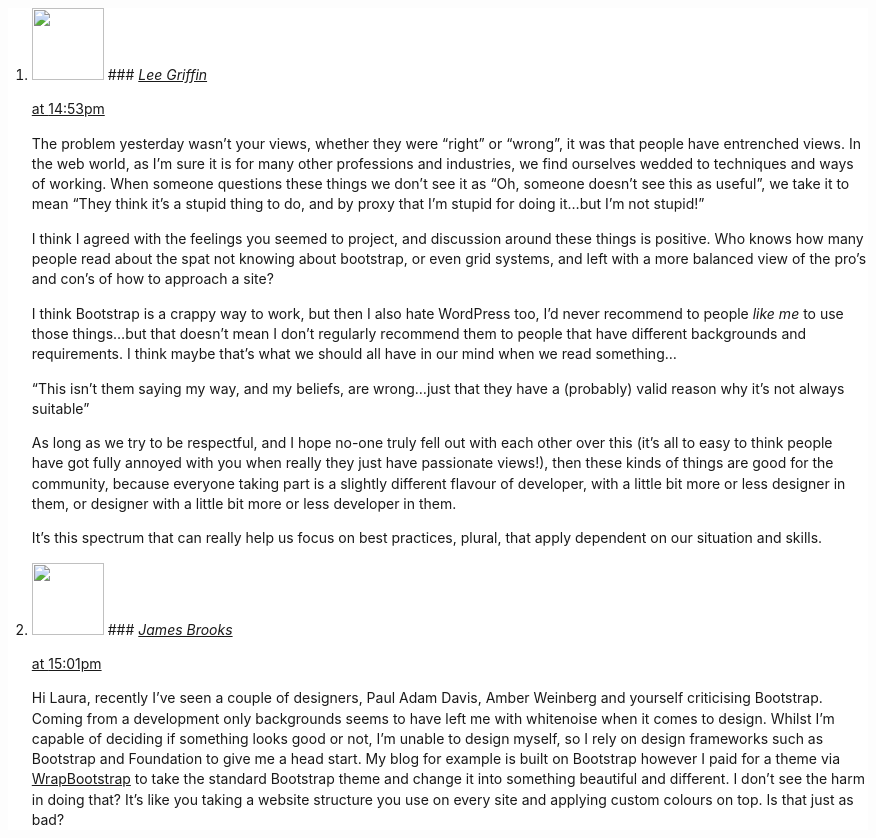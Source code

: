 <ol class="commentlist">
	<li class="comment even thread-even depth-1" id="li-comment-421">
			<div class="comment-author vcard">
			<img alt='' src='https://secure.gravatar.com/avatar/76f881f8cd63e66837aeb26023e9dd69?s=72&amp;d=mm&amp;r=g' srcset='https://secure.gravatar.com/avatar/76f881f8cd63e66837aeb26023e9dd69?s=144&amp;d=mm&amp;r=g 2x' class='avatar avatar-72 photo' height='72' width='72' />
### <cite class="fn"><a href='http://twitter.com/Niaccurshi' rel='external nofollow' class='url'>Lee Griffin</a></cite>
		</div>
		<aside class="comment-meta commentmetadata"><p><a href="#comment-421"><time datetime="2012-12-18T14:53:21+00:00" pubdate class="published">
		 at <span class="hours">14:53pm</span></time></a></p>
	</aside>
	<div class="comment-entry">
		The problem yesterday wasn’t your views, whether they were “right” or “wrong”, it was that people have entrenched views. In the web world, as I’m sure it is for many other professions and industries, we find ourselves wedded to techniques and ways of working. When someone questions these things we don’t see it as “Oh, someone doesn’t see this as useful”, we take it to mean “They think it’s a stupid thing to do, and by proxy that I’m stupid for doing it&#8230;but I’m not stupid!”

I think I agreed with the feelings you seemed to project, and discussion around these things is positive. Who knows how many people read about the spat not knowing about bootstrap, or even grid systems, and left with a more balanced view of the pro’s and con’s of how to approach a site?

I think Bootstrap is a crappy way to work, but then I also hate WordPress too, I’d never recommend to people *like me* to use those things&#8230;but that doesn’t mean I don’t regularly recommend them to people that have different backgrounds and requirements. I think maybe that’s what we should all have in our mind when we read something&#8230;

“This isn’t them saying my way, and my beliefs, are wrong&#8230;just that they have a (probably) valid reason why it’s not always suitable”

As long as we try to be respectful, and I hope no-one truly fell out with each other over this (it’s all to easy to think people have got fully annoyed with you when really they just have passionate views!), then these kinds of things are good for the community, because everyone taking part is a slightly different flavour of developer, with a little bit more or less designer in them, or designer with a little bit more or less developer in them. 

It’s this spectrum that can really help us focus on best practices, plural, that apply dependent on our situation and skills.
	</div>
</li>
	<li class="comment odd alt thread-odd thread-alt depth-1" id="li-comment-422">
			<div class="comment-author vcard">
			<img alt='' src='https://secure.gravatar.com/avatar/13616b6551a3854378f9e6fea964e519?s=72&amp;d=mm&amp;r=g' srcset='https://secure.gravatar.com/avatar/13616b6551a3854378f9e6fea964e519?s=144&amp;d=mm&amp;r=g 2x' class='avatar avatar-72 photo' height='72' width='72' />
### <cite class="fn"><a href='http://james.brooks.so' rel='external nofollow' class='url'>James Brooks</a></cite>
		</div>
		<aside class="comment-meta commentmetadata"><p><a href="#comment-422"><time datetime="2012-12-18T15:01:50+00:00" pubdate class="published">
		 at <span class="hours">15:01pm</span></time></a></p>
	</aside>
	<div class="comment-entry">
		Hi Laura, recently I’ve seen a couple of designers, Paul Adam Davis, Amber Weinberg and yourself criticising Bootstrap. Coming from a development only backgrounds seems to have left me with whitenoise when it comes to design. Whilst I’m capable of deciding if something looks good or not, I’m unable to design myself, so I rely on design frameworks such as Bootstrap and Foundation to give me a head start. My blog for example is built on Bootstrap however I paid for a theme via <a href='https://wrapbootstrap.com/?ref=jbrooksuk' rel="nofollow">WrapBootstrap</a> to take the standard Bootstrap theme and change it into something beautiful and different. I don’t see the harm in doing that? It’s like you taking a website structure you use on every site and applying custom colours on top. Is that just as bad?
